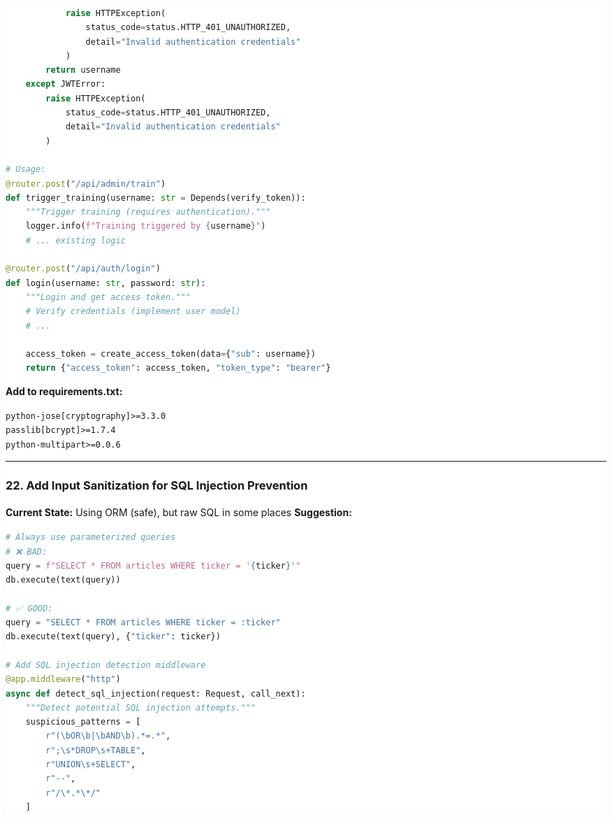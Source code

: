```python
            raise HTTPException(
                status_code=status.HTTP_401_UNAUTHORIZED,
                detail="Invalid authentication credentials"
            )
        return username
    except JWTError:
        raise HTTPException(
            status_code=status.HTTP_401_UNAUTHORIZED,
            detail="Invalid authentication credentials"
        )

# Usage:
@router.post("/api/admin/train")
def trigger_training(username: str = Depends(verify_token)):
    """Trigger training (requires authentication)."""
    logger.info(f"Training triggered by {username}")
    # ... existing logic

@router.post("/api/auth/login")
def login(username: str, password: str):
    """Login and get access token."""
    # Verify credentials (implement user model)
    # ...

    access_token = create_access_token(data={"sub": username})
    return {"access_token": access_token, "token_type": "bearer"}
```

**Add to requirements.txt:**
```
python-jose[cryptography]>=3.3.0
passlib[bcrypt]>=1.7.4
python-multipart>=0.0.6
```

---

### 22. **Add Input Sanitization for SQL Injection Prevention**

**Current State:** Using ORM (safe), but raw SQL in some places
**Suggestion:**

```python
# Always use parameterized queries
# ❌ BAD:
query = f"SELECT * FROM articles WHERE ticker = '{ticker}'"
db.execute(text(query))

# ✅ GOOD:
query = "SELECT * FROM articles WHERE ticker = :ticker"
db.execute(text(query), {"ticker": ticker})

# Add SQL injection detection middleware
@app.middleware("http")
async def detect_sql_injection(request: Request, call_next):
    """Detect potential SQL injection attempts."""
    suspicious_patterns = [
        r"(\bOR\b|\bAND\b).*=.*",
        r";\s*DROP\s+TABLE",
        r"UNION\s+SELECT",
        r"--",
        r"/\*.*\*/"
    ]

```